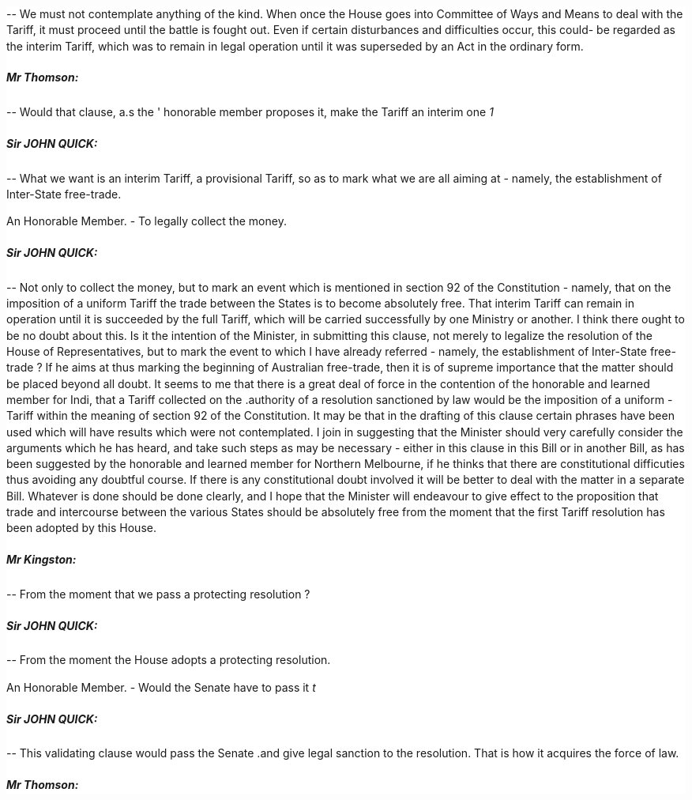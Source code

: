 -- We must not contemplate anything of the kind. When once the House goes into Committee of Ways and Means to deal with the Tariff, it must proceed until the battle is fought out. Even if certain disturbances and difficulties occur, this could- be regarded as the interim Tariff, which was to remain in legal operation until it was superseded by an Act in the ordinary form. 

##### Mr Thomson:

-- Would that clause, a.s the ' honorable member proposes it, make the Tariff an interim one  *1* 

##### Sir JOHN QUICK:

-- What we want is an interim Tariff, a provisional Tariff, so as to mark what we are all aiming at - namely, the establishment of Inter-State free-trade. 

An Honorable Member. - To legally collect the money. 

##### Sir JOHN QUICK:

-- Not only to collect the money, but to mark an event which is mentioned in section 92 of the Constitution - namely, that on the imposition of a uniform Tariff the trade between the States is to become absolutely free. That interim Tariff can remain in operation until it is succeeded by the full Tariff, which will be carried successfully by one Ministry or another. I think there ought to be no doubt about this. Is it the intention of the Minister, in submitting this clause, not merely to legalize the resolution of the House of Representatives, but to mark the event to which I have already referred - namely, the establishment of Inter-State free-trade ? If he aims at thus marking the beginning of Australian free-trade, then it is of supreme importance that the matter should be placed beyond all doubt. It seems to me that there is a great deal of force in the contention of the honorable and learned member for Indi, that a Tariff collected on the .authority of  a resolution  sanctioned by law would be the imposition of a uniform -Tariff within the meaning of section 92 of the Constitution. It may be that in the drafting of this clause certain phrases have been used which will have results which were not contemplated. I join in suggesting that the Minister should very carefully consider the arguments which he has heard, and take such steps as may be  necessary  - either in this clause in this Bill or in another Bill, as has been suggested by the honorable and learned member for Northern Melbourne, if he thinks that there are constitutional  difficuties  thus avoiding any doubtful course. If there is any constitutional doubt involved it will be better to deal with the matter in a separate Bill. Whatever is done should be done clearly, and I hope that the Minister will endeavour to give effect to the proposition that trade and intercourse between the various States should be absolutely free from the moment that the first Tariff resolution has been adopted by this House. 

##### Mr Kingston:

-- From the moment that we pass a protecting resolution ? 

##### Sir JOHN QUICK:

-- From the moment the House adopts a protecting resolution. 

An Honorable Member. - Would the Senate have to pass it  *t* 

##### Sir JOHN QUICK:

-- This validating clause would pass the Senate .and give legal sanction to the resolution. That is how it acquires the force of law. 

##### Mr Thomson:
